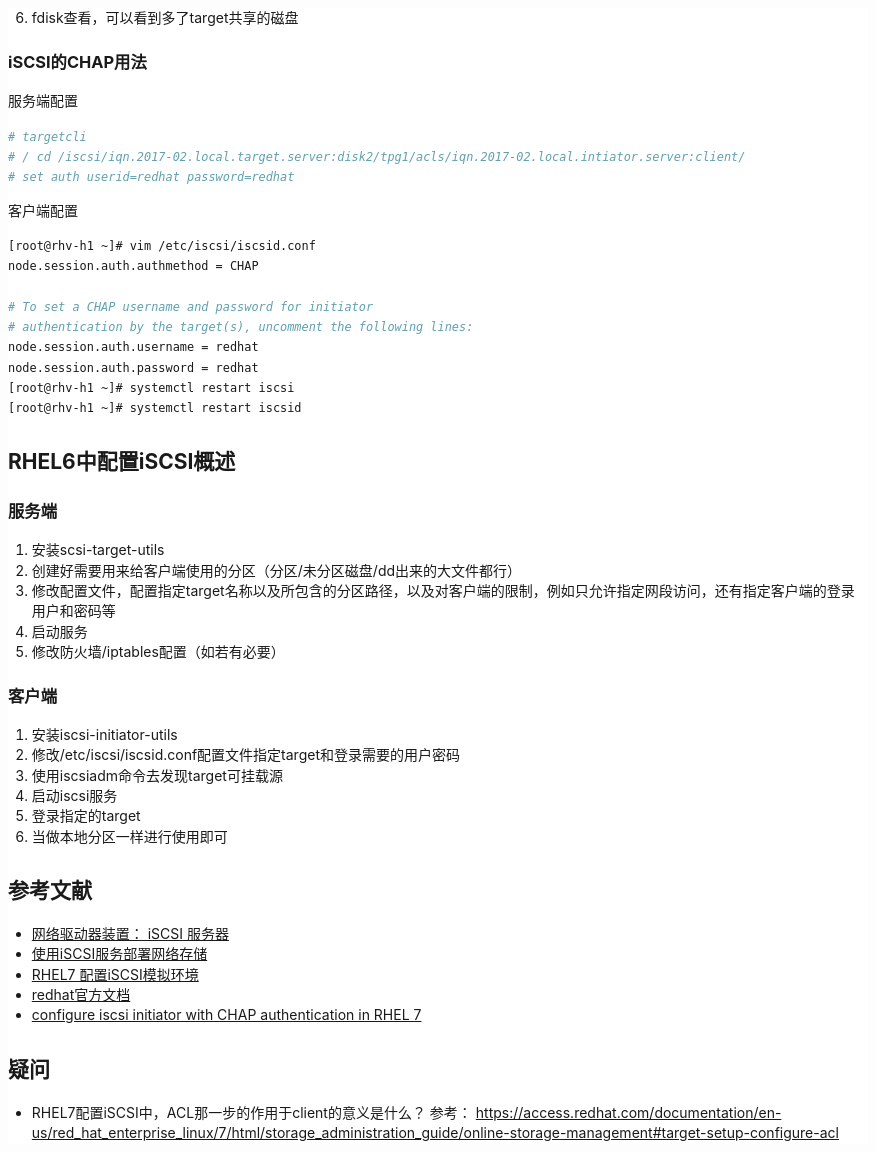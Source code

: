 6. fdisk查看，可以看到多了target共享的磁盘


### iSCSI的CHAP用法

服务端配置

```bash
# targetcli
# / cd /iscsi/iqn.2017-02.local.target.server:disk2/tpg1/acls/iqn.2017-02.local.intiator.server:client/
# set auth userid=redhat password=redhat
```

客户端配置

```bash
[root@rhv-h1 ~]# vim /etc/iscsi/iscsid.conf
node.session.auth.authmethod = CHAP

# To set a CHAP username and password for initiator
# authentication by the target(s), uncomment the following lines:
node.session.auth.username = redhat
node.session.auth.password = redhat
[root@rhv-h1 ~]# systemctl restart iscsi
[root@rhv-h1 ~]# systemctl restart iscsid
```

## RHEL6中配置iSCSI概述

### 服务端

1. 安装scsi-target-utils
2. 创建好需要用来给客户端使用的分区（分区/未分区磁盘/dd出来的大文件都行）
3. 修改配置文件，配置指定target名称以及所包含的分区路径，以及对客户端的限制，例如只允许指定网段访问，还有指定客户端的登录用户和密码等
4. 启动服务
5. 修改防火墙/iptables配置（如若有必要）

### 客户端

1. 安装iscsi-initiator-utils 
2. 修改/etc/iscsi/iscsid.conf配置文件指定target和登录需要的用户密码
3. 使用iscsiadm命令去发现target可挂载源
4. 启动iscsi服务
5. 登录指定的target
6. 当做本地分区一样进行使用即可

## 参考文献

- [网络驱动器装置： iSCSI 服务器](http://linux.vbird.org/linux_server/0460iscsi.php)
- [使用iSCSI服务部署网络存储](https://www.linuxprobe.com/chapter-17.html)
- [RHEL7 配置iSCSI模拟环境](https://www.cnblogs.com/jyzhao/p/9349846.html)
- [redhat官方文档](https://access.redhat.com/documentation/en-us/red_hat_enterprise_linux/7/html-single/storage_administration_guide/index#online-storage-management)
- [configure iscsi initiator with CHAP authentication in RHEL 7](https://access.redhat.com/solutions/3056021)

## 疑问

- RHEL7配置iSCSI中，ACL那一步的作用于client的意义是什么？  参考： https://access.redhat.com/documentation/en-us/red_hat_enterprise_linux/7/html/storage_administration_guide/online-storage-management#target-setup-configure-acl 

  


